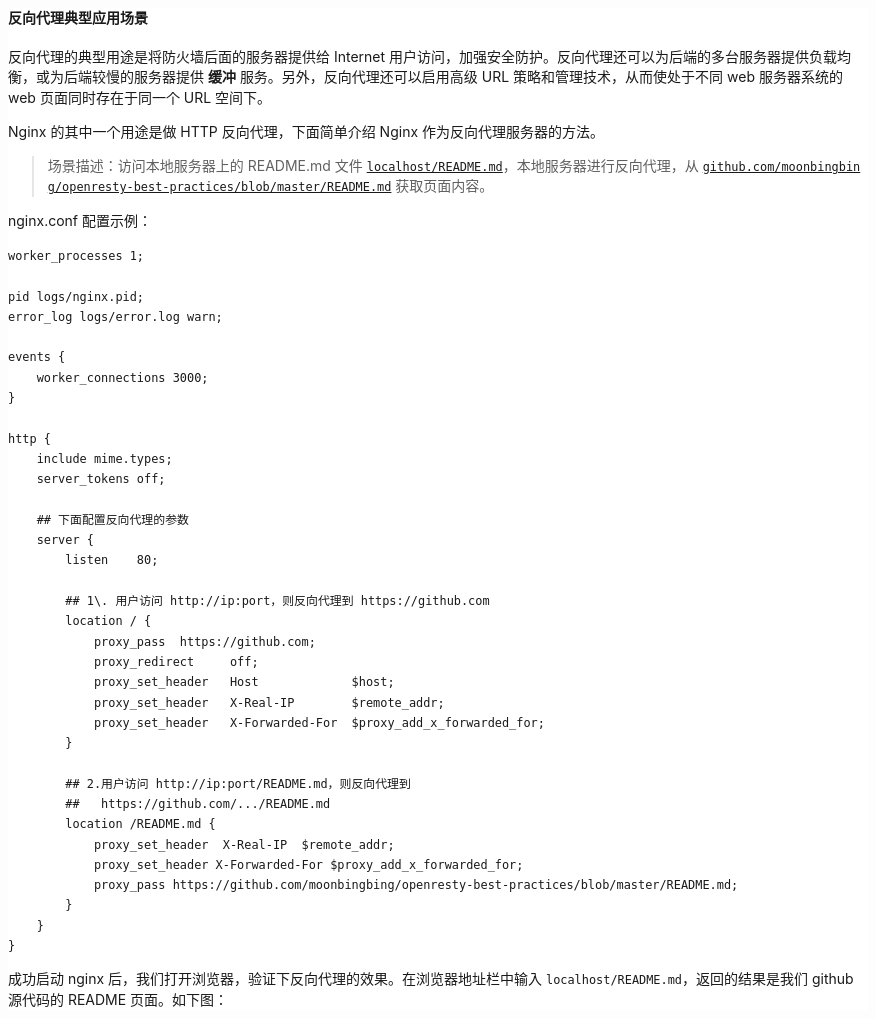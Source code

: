 #### 反向代理典型应用场景

反向代理的典型用途是将防火墙后面的服务器提供给 Internet 用户访问，加强安全防护。反向代理还可以为后端的多台服务器提供负载均衡，或为后端较慢的服务器提供 **缓冲** 服务。另外，反向代理还可以启用高级 URL 策略和管理技术，从而使处于不同 web 服务器系统的 web 页面同时存在于同一个 URL 空间下。

Nginx 的其中一个用途是做 HTTP 反向代理，下面简单介绍 Nginx 作为反向代理服务器的方法。

> 场景描述：访问本地服务器上的 README.md 文件 [`localhost/README.md`](http://localhost/README.md)，本地服务器进行反向代理，从 [`github.com/moonbingbing/openresty-best-practices/blob/master/README.md`](https://github.com/moonbingbing/openresty-best-practices/blob/master/README.md) 获取页面内容。

nginx.conf 配置示例：

```
worker_processes 1;

pid logs/nginx.pid;
error_log logs/error.log warn;

events {
    worker_connections 3000;
}

http {
    include mime.types;
    server_tokens off;

    ## 下面配置反向代理的参数
    server {
        listen    80;

        ## 1\. 用户访问 http://ip:port，则反向代理到 https://github.com
        location / {
            proxy_pass  https://github.com;
            proxy_redirect     off;
            proxy_set_header   Host             $host;
            proxy_set_header   X-Real-IP        $remote_addr;
            proxy_set_header   X-Forwarded-For  $proxy_add_x_forwarded_for;
        }

        ## 2.用户访问 http://ip:port/README.md，则反向代理到
        ##   https://github.com/.../README.md
        location /README.md {
            proxy_set_header  X-Real-IP  $remote_addr;
            proxy_set_header X-Forwarded-For $proxy_add_x_forwarded_for;
            proxy_pass https://github.com/moonbingbing/openresty-best-practices/blob/master/README.md;
        }
    }
} 
```

成功启动 nginx 后，我们打开浏览器，验证下反向代理的效果。在浏览器地址栏中输入 `localhost/README.md`，返回的结果是我们 github 源代码的 README 页面。如下图：
